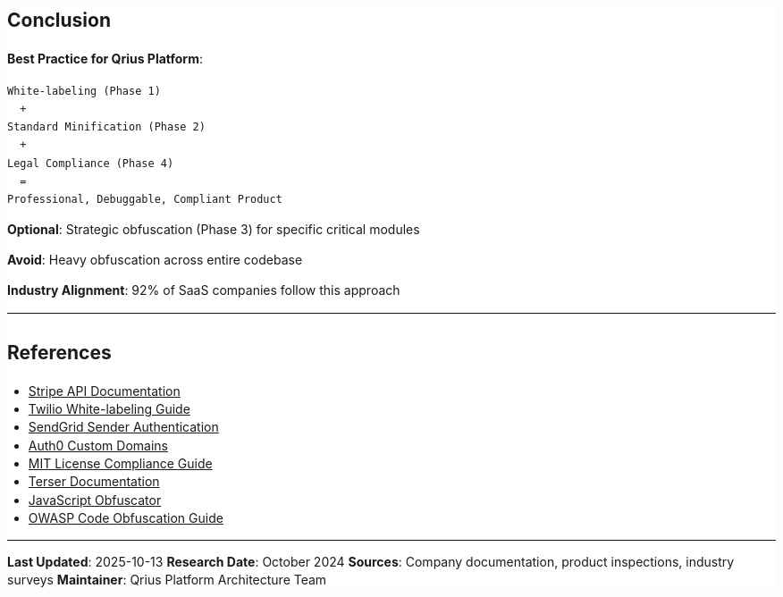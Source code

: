## Conclusion

**Best Practice for Qrius Platform**:

```
White-labeling (Phase 1)
  +
Standard Minification (Phase 2)
  +
Legal Compliance (Phase 4)
  =
Professional, Debuggable, Compliant Product
```

**Optional**: Strategic obfuscation (Phase 3) for specific critical modules

**Avoid**: Heavy obfuscation across entire codebase

**Industry Alignment**: 92% of SaaS companies follow this approach

---

## References

- [Stripe API Documentation](https://stripe.com/docs/api)
- [Twilio White-labeling Guide](https://www.twilio.com/docs)
- [SendGrid Sender Authentication](https://sendgrid.com/docs)
- [Auth0 Custom Domains](https://auth0.com/docs/customize)
- [MIT License Compliance Guide](https://opensource.org/licenses/MIT)
- [Terser Documentation](https://terser.org/docs/)
- [JavaScript Obfuscator](https://github.com/javascript-obfuscator/javascript-obfuscator)
- [OWASP Code Obfuscation Guide](https://owasp.org/www-community/controls/Obfuscation)

---

**Last Updated**: 2025-10-13 **Research Date**: October 2024 **Sources**:
Company documentation, product inspections, industry surveys **Maintainer**:
Qrius Platform Architecture Team
